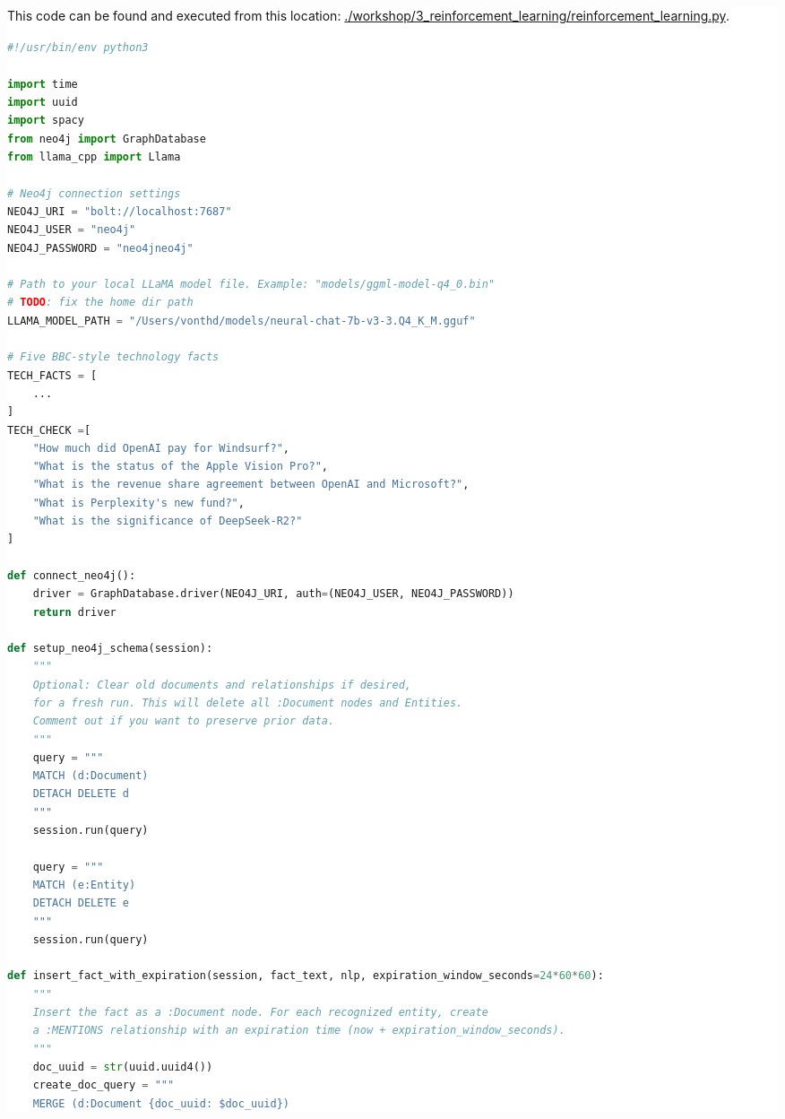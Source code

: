 This code can be found and executed from this location: [./workshop/3_reinforcement_learning/reinforcement_learning.py](https://github.com/davidvonthenen/2025-odsc-east-workshop/tree/main/LAPTOP/workshop/3_reinforcement_learning/reinforcement_learning.py).

```python
#!/usr/bin/env python3

import time
import uuid
import spacy
from neo4j import GraphDatabase
from llama_cpp import Llama

# Neo4j connection settings
NEO4J_URI = "bolt://localhost:7687"
NEO4J_USER = "neo4j"
NEO4J_PASSWORD = "neo4jneo4j"

# Path to your local LLaMA model file. Example: "models/ggml-model-q4_0.bin"
# TODO: fix the home dir path
LLAMA_MODEL_PATH = "/Users/vonthd/models/neural-chat-7b-v3-3.Q4_K_M.gguf"

# Five BBC-style technology facts
TECH_FACTS = [
    ...
]
TECH_CHECK =[
    "How much did OpenAI pay for Windsurf?",
    "What is the status of the Apple Vision Pro?",
    "What is the revenue share agreement between OpenAI and Microsoft?",
    "What is Perplexity's new fund?",
    "What is the significance of DeepSeek-R2?"
]

def connect_neo4j():
    driver = GraphDatabase.driver(NEO4J_URI, auth=(NEO4J_USER, NEO4J_PASSWORD))
    return driver

def setup_neo4j_schema(session):
    """
    Optional: Clear old documents and relationships if desired,
    for a fresh run. This will delete all :Document nodes and Entities.
    Comment out if you want to preserve prior data.
    """
    query = """
    MATCH (d:Document)
    DETACH DELETE d
    """
    session.run(query)
    
    query = """
    MATCH (e:Entity)
    DETACH DELETE e
    """
    session.run(query)

def insert_fact_with_expiration(session, fact_text, nlp, expiration_window_seconds=24*60*60):
    """
    Insert the fact as a :Document node. For each recognized entity, create
    a :MENTIONS relationship with an expiration time (now + expiration_window_seconds).
    """
    doc_uuid = str(uuid.uuid4())
    create_doc_query = """
    MERGE (d:Document {doc_uuid: $doc_uuid})
```